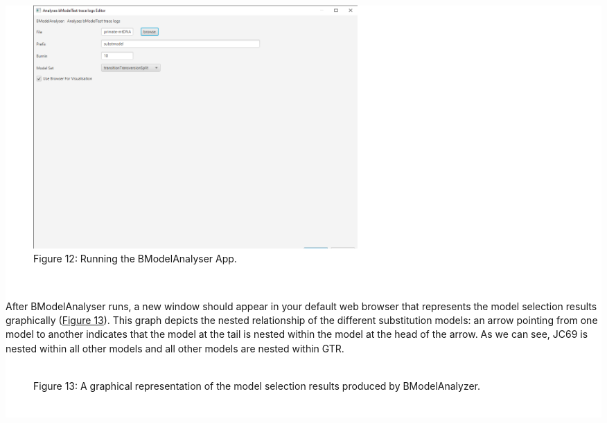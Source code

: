 <figure>
	<a id="fig:analyzerDialogue"></a>
	<img style="width:60.0%;" src="figures/analyzerDialogue.png" alt="">
	<figcaption>Figure 12: Running the BModelAnalyser App.</figcaption>
</figure>
<br>


After BModelAnalyser runs, a new window should appear in your default web browser that represents the model selection results graphically ([Figure 13](#fig:modelGraph)). This graph depicts the nested relationship of the different substitution models: an arrow pointing from one model to another indicates that the model at the tail is nested within the model at the head of the arrow. As we can see, JC69 is nested within all other models and all other models are nested within GTR.

<figure>
	<a id="fig:modelGraph"></a>
	<img src="figures/modelGraph2.png" alt="">
	<figcaption>Figure 13: A graphical representation of the model selection results produced by BModelAnalyzer.</figcaption>
</figure>
<br>
